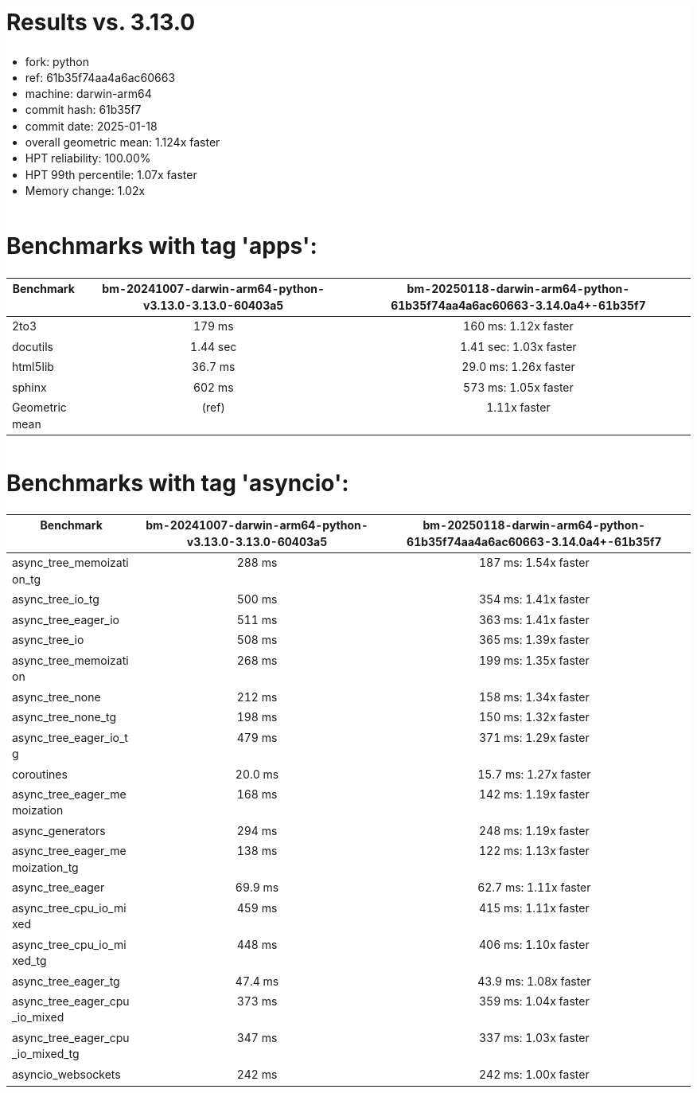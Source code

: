 # Results vs. 3.13.0

- fork: python
- ref: 61b35f74aa4a6ac60663
- machine: darwin-arm64
- commit hash: 61b35f7
- commit date: 2025-01-18
- overall geometric mean: 1.124x faster
- HPT reliability: 100.00%
- HPT 99th percentile: 1.07x faster
- Memory change: 1.02x

Benchmarks with tag 'apps':
===========================

| Benchmark      | bm-20241007-darwin-arm64-python-v3.13.0-3.13.0-60403a5 | bm-20250118-darwin-arm64-python-61b35f74aa4a6ac60663-3.14.0a4+-61b35f7 |
|----------------|:------------------------------------------------------:|:----------------------------------------------------------------------:|
| 2to3           | 179 ms                                                 | 160 ms: 1.12x faster                                                   |
| docutils       | 1.44 sec                                               | 1.41 sec: 1.03x faster                                                 |
| html5lib       | 36.7 ms                                                | 29.0 ms: 1.26x faster                                                  |
| sphinx         | 602 ms                                                 | 573 ms: 1.05x faster                                                   |
| Geometric mean | (ref)                                                  | 1.11x faster                                                           |

Benchmarks with tag 'asyncio':
==============================

| Benchmark                        | bm-20241007-darwin-arm64-python-v3.13.0-3.13.0-60403a5 | bm-20250118-darwin-arm64-python-61b35f74aa4a6ac60663-3.14.0a4+-61b35f7 |
|----------------------------------|:------------------------------------------------------:|:----------------------------------------------------------------------:|
| async_tree_memoization_tg        | 288 ms                                                 | 187 ms: 1.54x faster                                                   |
| async_tree_io_tg                 | 500 ms                                                 | 354 ms: 1.41x faster                                                   |
| async_tree_eager_io              | 511 ms                                                 | 363 ms: 1.41x faster                                                   |
| async_tree_io                    | 508 ms                                                 | 365 ms: 1.39x faster                                                   |
| async_tree_memoization           | 268 ms                                                 | 199 ms: 1.35x faster                                                   |
| async_tree_none                  | 212 ms                                                 | 158 ms: 1.34x faster                                                   |
| async_tree_none_tg               | 198 ms                                                 | 150 ms: 1.32x faster                                                   |
| async_tree_eager_io_tg           | 479 ms                                                 | 371 ms: 1.29x faster                                                   |
| coroutines                       | 20.0 ms                                                | 15.7 ms: 1.27x faster                                                  |
| async_tree_eager_memoization     | 168 ms                                                 | 142 ms: 1.19x faster                                                   |
| async_generators                 | 294 ms                                                 | 248 ms: 1.19x faster                                                   |
| async_tree_eager_memoization_tg  | 138 ms                                                 | 122 ms: 1.13x faster                                                   |
| async_tree_eager                 | 69.9 ms                                                | 62.7 ms: 1.11x faster                                                  |
| async_tree_cpu_io_mixed          | 459 ms                                                 | 415 ms: 1.11x faster                                                   |
| async_tree_cpu_io_mixed_tg       | 448 ms                                                 | 406 ms: 1.10x faster                                                   |
| async_tree_eager_tg              | 47.4 ms                                                | 43.9 ms: 1.08x faster                                                  |
| async_tree_eager_cpu_io_mixed    | 373 ms                                                 | 359 ms: 1.04x faster                                                   |
| async_tree_eager_cpu_io_mixed_tg | 347 ms                                                 | 337 ms: 1.03x faster                                                   |
| asyncio_websockets               | 242 ms                                                 | 242 ms: 1.00x faster                                                   |